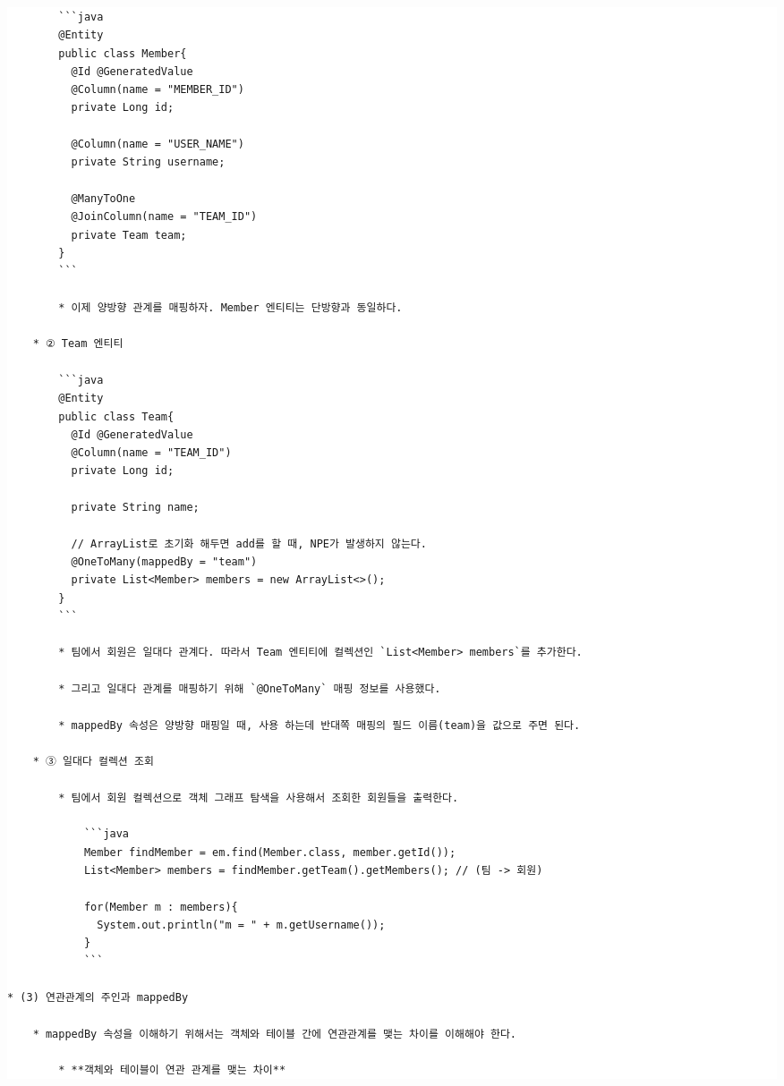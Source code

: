             ```java
            @Entity
            public class Member{
              @Id @GeneratedValue
              @Column(name = "MEMBER_ID")
              private Long id;
          
              @Column(name = "USER_NAME")
              private String username;
          
              @ManyToOne
              @JoinColumn(name = "TEAM_ID")
              private Team team;
            }   
            ```

            * 이제 양방향 관계를 매핑하자. Member 엔티티는 단방향과 동일하다.
              
        * ② Team 엔티티
            
            ```java
            @Entity
            public class Team{
              @Id @GeneratedValue
              @Column(name = "TEAM_ID")
              private Long id;
          
              private String name;
          
              // ArrayList로 초기화 해두면 add를 할 때, NPE가 발생하지 않는다.
              @OneToMany(mappedBy = "team")
              private List<Member> members = new ArrayList<>();
            }   
            ```
          
            * 팀에서 회원은 일대다 관계다. 따라서 Team 엔티티에 컬렉션인 `List<Member> members`를 추가한다.

            * 그리고 일대다 관계를 매핑하기 위해 `@OneToMany` 매핑 정보를 사용했다.

            * mappedBy 속성은 양방향 매핑일 때, 사용 하는데 반대쪽 매핑의 필드 이름(team)을 값으로 주면 된다.

        * ③ 일대다 컬렉션 조회

            * 팀에서 회원 컬렉션으로 객체 그래프 탐색을 사용해서 조회한 회원들을 출력한다.

                ```java
                Member findMember = em.find(Member.class, member.getId());
                List<Member> members = findMember.getTeam().getMembers(); // (팀 -> 회원)
                
                for(Member m : members){
                  System.out.println("m = " + m.getUsername());
                }  
                ```

    * (3) 연관관계의 주인과 mappedBy

        * mappedBy 속성을 이해하기 위해서는 객체와 테이블 간에 연관관계를 맺는 차이를 이해해야 한다.
        
            * **객체와 테이블이 연관 관계를 맺는 차이**
    